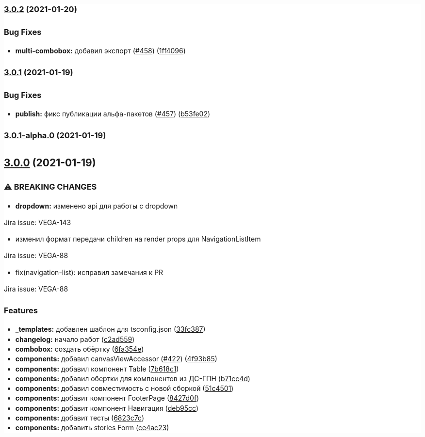 ### [3.0.2](https://github.com/gpn-prototypes/vega-ui/compare/v3.0.1...v3.0.2) (2021-01-20)


### Bug Fixes

* **multi-combobox:** добавил экспорт ([#458](https://github.com/gpn-prototypes/vega-ui/issues/458)) ([1ff4096](https://github.com/gpn-prototypes/vega-ui/commit/1ff40967caf0b44bb31ec0dccfcea9543a28e009))

### [3.0.1](https://github.com/gpn-prototypes/vega-ui/compare/v3.0.1-alpha.0...v3.0.1) (2021-01-19)


### Bug Fixes

* **publish:** фикс публикации альфа-пакетов ([#457](https://github.com/gpn-prototypes/vega-ui/issues/457)) ([b53fe02](https://github.com/gpn-prototypes/vega-ui/commit/b53fe0269cc6755ee1a027db834eaac0be84580e))

### [3.0.1-alpha.0](https://github.com/gpn-prototypes/vega-ui/compare/v3.0.0...v3.0.1-alpha.0) (2021-01-19)

## [3.0.0](https://github.com/gpn-prototypes/vega-ui/compare/v0.0.1...v3.0.0) (2021-01-19)


### ⚠ BREAKING CHANGES

* **dropdown:** изменено api для работы с dropdown

Jira issue: VEGA-143
* изменил формат передачи children на render props для NavigationListItem

Jira issue: VEGA-88

* fix(navigation-list): исправил замечания к PR

Jira issue: VEGA-88

### Features

* **_templates:** добавлен шаблон для tsconfig.json ([33fc387](https://github.com/gpn-prototypes/vega-ui/commit/33fc3878ff0b72d8dcc176215b66cd9791edd1fd))
* **changelog:** начало работ ([c2ad559](https://github.com/gpn-prototypes/vega-ui/commit/c2ad559891051f7d0834cfb88b60ffadfc64bef2))
* **combobox:** создать обёртку ([6fa354e](https://github.com/gpn-prototypes/vega-ui/commit/6fa354e9473782f2c804a74d518c08f06d8c911f))
* **components:** добавил canvasViewAccessor ([#422](https://github.com/gpn-prototypes/vega-ui/issues/422)) ([4f93b85](https://github.com/gpn-prototypes/vega-ui/commit/4f93b85032f1822588461ac2acaee2ba4b6ba670))
* **components:** добавил компонент Table ([7b618c1](https://github.com/gpn-prototypes/vega-ui/commit/7b618c19a6cac40ac75de8f6121944c55b1abf68))
* **components:** добавил обертки для компонентов из ДС-ГПН ([b71cc4d](https://github.com/gpn-prototypes/vega-ui/commit/b71cc4da5e178fff946c8786cf15c44ec9f761ed))
* **components:** добавил совместимость с новой сборкой ([51c4501](https://github.com/gpn-prototypes/vega-ui/commit/51c450197935794d6d539116a40e450f2b54a261))
* **components:** добавит компонент FooterPage ([8427d0f](https://github.com/gpn-prototypes/vega-ui/commit/8427d0fac689413d669453f8674e34fbd4fa3a98))
* **components:** добавит компонент Навигация ([deb95cc](https://github.com/gpn-prototypes/vega-ui/commit/deb95ccd4127ee4232c128a2e2d85e1a4aee85f5))
* **components:** добавит тесты ([6823c7c](https://github.com/gpn-prototypes/vega-ui/commit/6823c7c33231fc592c1153155797b98f14c57cef))
* **components:** добавить stories Form ([ce4ac23](https://github.com/gpn-prototypes/vega-ui/commit/ce4ac2354afc929af3542e843a0a2ae8b9c93ee2))